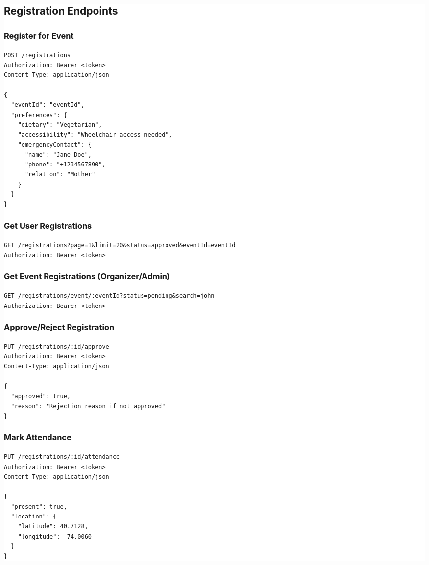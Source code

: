 ## Registration Endpoints

### Register for Event
```
POST /registrations
Authorization: Bearer <token>
Content-Type: application/json

{
  "eventId": "eventId",
  "preferences": {
    "dietary": "Vegetarian",
    "accessibility": "Wheelchair access needed",
    "emergencyContact": {
      "name": "Jane Doe",
      "phone": "+1234567890",
      "relation": "Mother"
    }
  }
}
```

### Get User Registrations
```
GET /registrations?page=1&limit=20&status=approved&eventId=eventId
Authorization: Bearer <token>
```

### Get Event Registrations (Organizer/Admin)
```
GET /registrations/event/:eventId?status=pending&search=john
Authorization: Bearer <token>
```

### Approve/Reject Registration
```
PUT /registrations/:id/approve
Authorization: Bearer <token>
Content-Type: application/json

{
  "approved": true,
  "reason": "Rejection reason if not approved"
}
```

### Mark Attendance
```
PUT /registrations/:id/attendance
Authorization: Bearer <token>
Content-Type: application/json

{
  "present": true,
  "location": {
    "latitude": 40.7128,
    "longitude": -74.0060
  }
}
```
